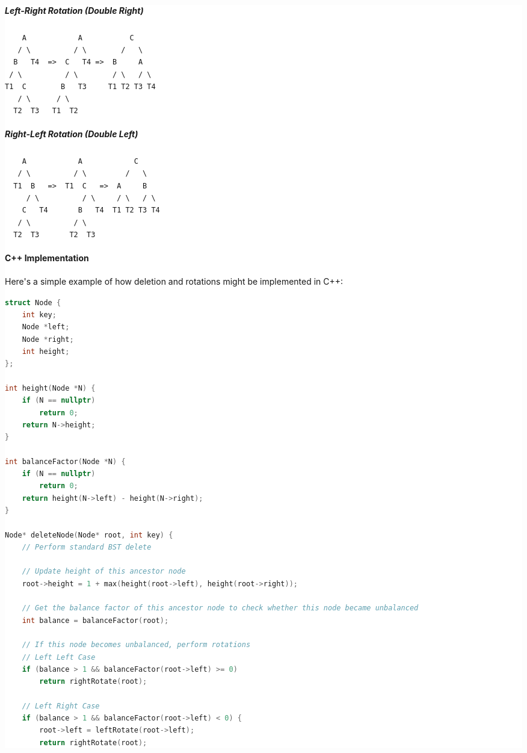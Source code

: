 ##### Left-Right Rotation (Double Right)

```plaintext
    A            A           C
   / \          / \        /   \
  B   T4  =>  C   T4 =>  B     A
 / \          / \        / \   / \
T1  C        B   T3     T1 T2 T3 T4
   / \      / \
  T2  T3   T1  T2
```

##### Right-Left Rotation (Double Left)

```plaintext
    A            A            C
   / \          / \         /   \
  T1  B   =>  T1  C   =>  A     B
     / \          / \     / \   / \
    C   T4       B   T4  T1 T2 T3 T4
   / \          / \
  T2  T3       T2  T3
```

#### C++ Implementation

Here's a simple example of how deletion and rotations might be implemented in C++:

```cpp
struct Node {
    int key;
    Node *left;
    Node *right;
    int height;
};

int height(Node *N) {
    if (N == nullptr)
        return 0;
    return N->height;
}

int balanceFactor(Node *N) {
    if (N == nullptr)
        return 0;
    return height(N->left) - height(N->right);
}

Node* deleteNode(Node* root, int key) {
    // Perform standard BST delete
    
    // Update height of this ancestor node
    root->height = 1 + max(height(root->left), height(root->right));

    // Get the balance factor of this ancestor node to check whether this node became unbalanced
    int balance = balanceFactor(root);

    // If this node becomes unbalanced, perform rotations
    // Left Left Case
    if (balance > 1 && balanceFactor(root->left) >= 0)
        return rightRotate(root);

    // Left Right Case
    if (balance > 1 && balanceFactor(root->left) < 0) {
        root->left = leftRotate(root->left);
        return rightRotate(root);
```